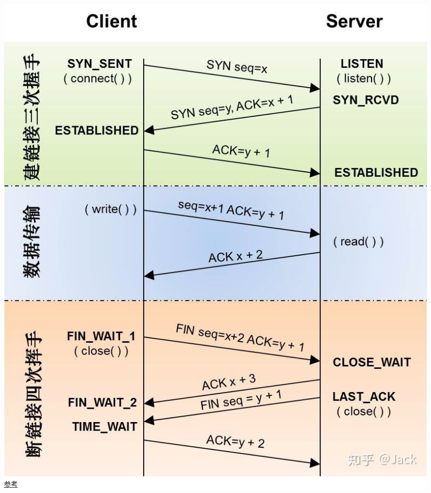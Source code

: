![](./img/v2-c253503f44b76143c7bd34a275f15300_1440w.jpg)
[参考](https://zhuanlan.zhihu.com/p/45102654?from_voters_page=true)
